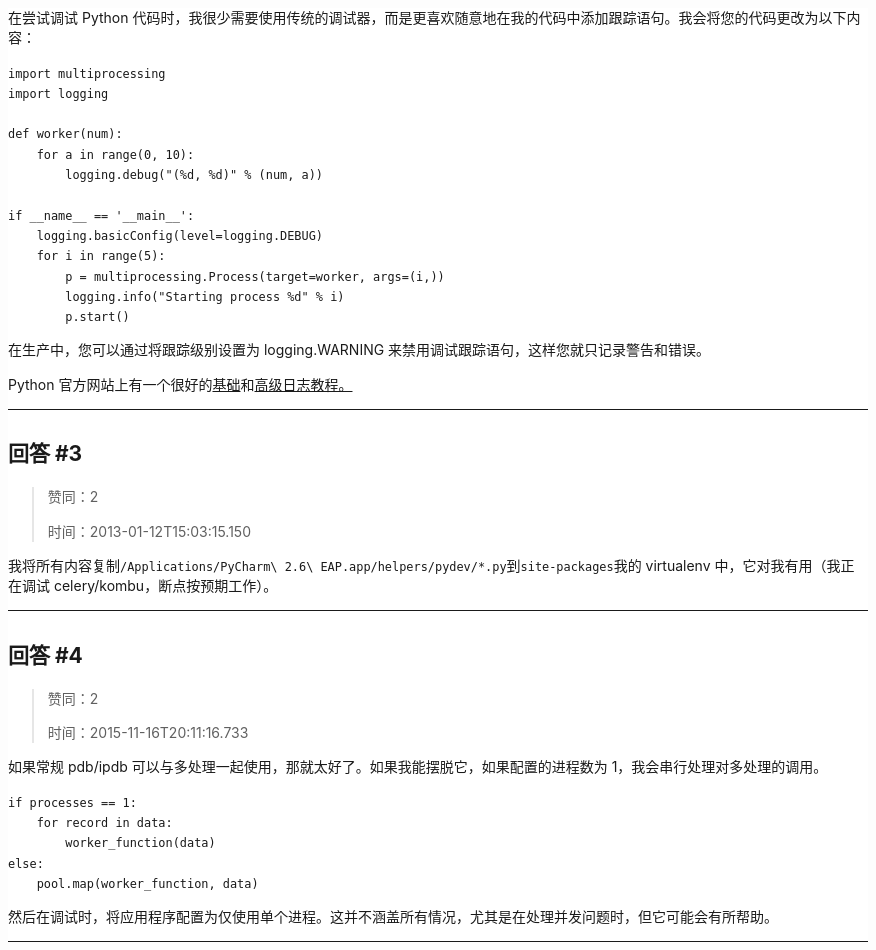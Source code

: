 在尝试调试 Python 代码时，我很少需要使用传统的调试器，而是更喜欢随意地在我的代码中添加跟踪语句。我会将您的代码更改为以下内容：

```
import multiprocessing
import logging

def worker(num):
    for a in range(0, 10):
        logging.debug("(%d, %d)" % (num, a))

if __name__ == '__main__':
    logging.basicConfig(level=logging.DEBUG)
    for i in range(5):
        p = multiprocessing.Process(target=worker, args=(i,))
        logging.info("Starting process %d" % i)
        p.start() 
```

在生产中，您可以通过将跟踪级别设置为 logging.WARNING 来禁用调试跟踪语句，这样您就只记录警告和错误。

Python 官方网站上有一个很好的[基础](http://docs.python.org/howto/logging.html#logging-basic-tutorial)和[高级日志教程。](http://docs.python.org/howto/logging.html#logging-advanced-tutorial)

* * *

## 回答 #3

> 赞同：2
> 
> 时间：2013-01-12T15:03:15.150

我将所有内容复制`/Applications/PyCharm\ 2.6\ EAP.app/helpers/pydev/*.py`到`site-packages`我的 virtualenv 中，它对我有用（我正在调试 celery/kombu，断点按预期工作）。

* * *

## 回答 #4

> 赞同：2
> 
> 时间：2015-11-16T20:11:16.733

如果常规 pdb/ipdb 可以与多处理一起使用，那就太好了。如果我能摆脱它，如果配置的进程数为 1，我会串行处理对多处理的调用。

```
if processes == 1:
    for record in data:
        worker_function(data)
else:
    pool.map(worker_function, data) 
```

然后在调试时，将应用程序配置为仅使用单个进程。这并不涵盖所有情况，尤其是在处理并发问题时，但它可能会有所帮助。

* * *
